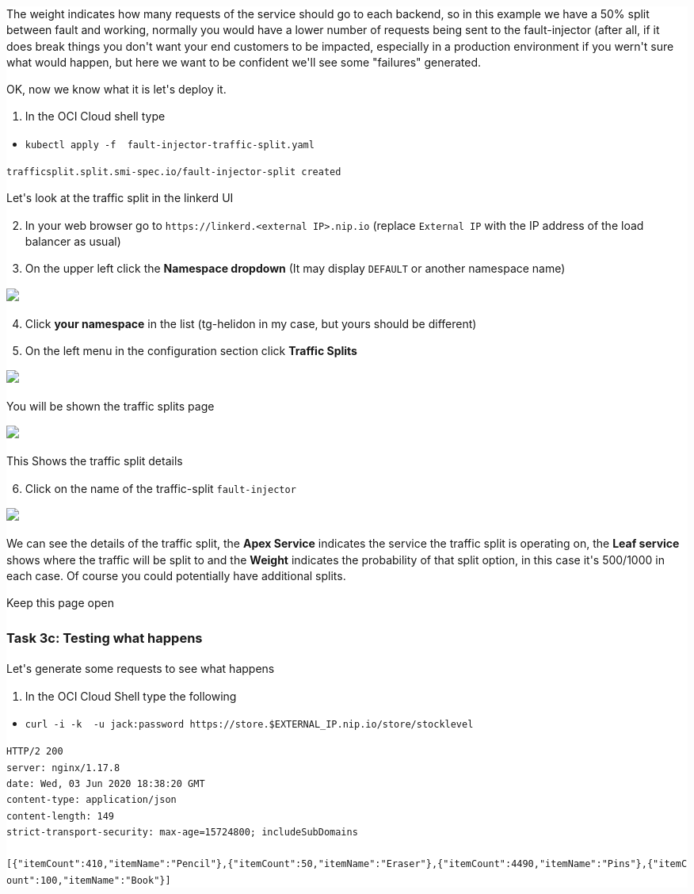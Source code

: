 The weight indicates how many requests of the service should go to each backend, so in this example we have a 50% split between fault and working, normally you would have a lower number of requests being sent to the fault-injector (after all, if it does break things you don't want your end customers to be impacted, especially in a production environment if you wern't sure what would happen, but here we want to be confident we'll see some "failures"  generated.

OK, now we know what it is let's deploy it.

  1. In the OCI Cloud shell type 
  
  - `kubectl apply -f  fault-injector-traffic-split.yaml`
  
```
trafficsplit.split.smi-spec.io/fault-injector-split created
```

Let's look at the traffic split in the linkerd UI

  2. In your web browser go to `https://linkerd.<external IP>.nip.io` (replace `External IP` with the IP address of the load balancer as usual)

  3. On the upper left click the **Namespace dropdown** (It may display `DEFAULT` or another namespace name)

  ![](images/linkerd-namespaces-menu.png)

  4. Click **your namespace** in the list (tg-helidon in my case, but yours should be different)

  5. On the left menu in the configuration section click **Traffic Splits**

  ![](images/linkerd-traffic-splits-menu-option.png)

You will be shown the traffic splits page

  ![](images/linkerd-traffic-namespace-traffic-splits-list.png)

This Shows the traffic split details

  6. Click on the name of the traffic-split `fault-injector`

  ![](images/linkerd-traffic-splits-fault-injector-details-initial.png)

We can see the details of the traffic split, the **Apex Service** indicates the service the traffic split is operating on, the **Leaf service** shows where the traffic will be split to and the **Weight** indicates the probability of that split option, in this case it's 500/1000 in each case. Of course you could potentially have additional splits.

Keep this page open

### Task 3c: Testing what happens

Let's generate some requests to see what happens

  1. In the OCI Cloud Shell type the following
  
  - `curl -i -k  -u jack:password https://store.$EXTERNAL_IP.nip.io/store/stocklevel`

  ```  
HTTP/2 200 
server: nginx/1.17.8
date: Wed, 03 Jun 2020 18:38:20 GMT
content-type: application/json
content-length: 149
strict-transport-security: max-age=15724800; includeSubDomains

[{"itemCount":410,"itemName":"Pencil"},{"itemCount":50,"itemName":"Eraser"},{"itemCount":4490,"itemName":"Pins"},{"itemCount":100,"itemName":"Book"}]
```
